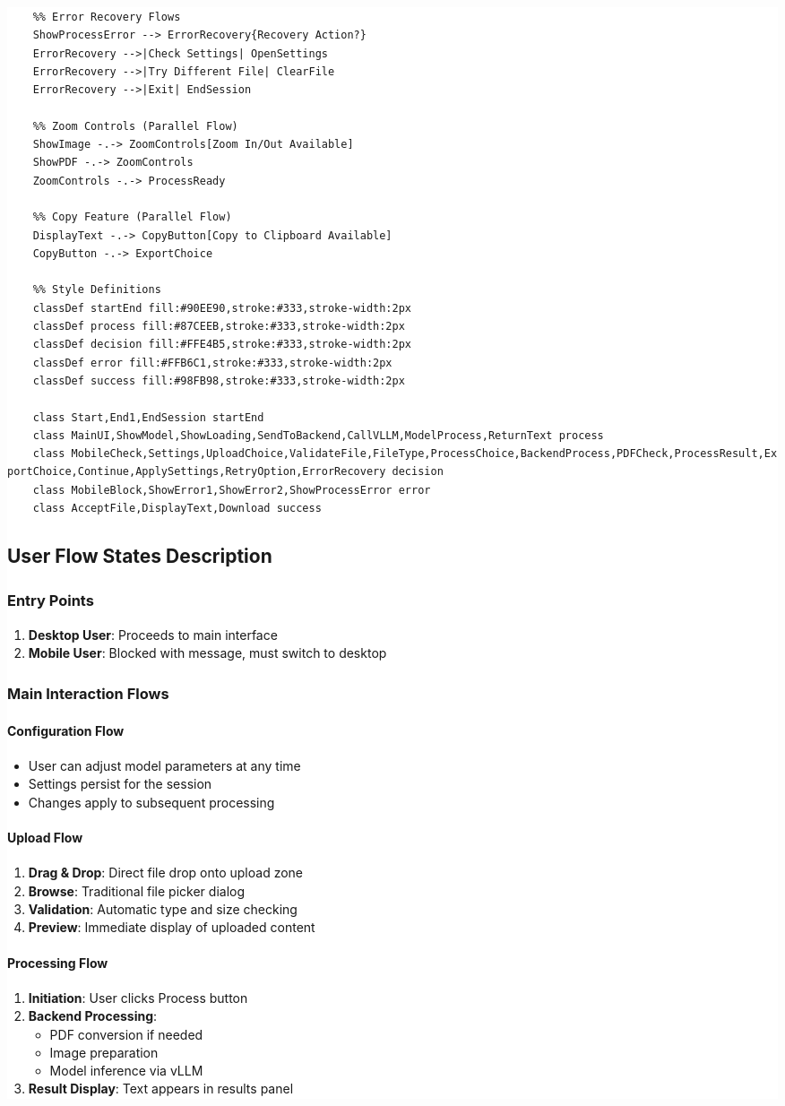 ```mermaid
    %% Error Recovery Flows
    ShowProcessError --> ErrorRecovery{Recovery Action?}
    ErrorRecovery -->|Check Settings| OpenSettings
    ErrorRecovery -->|Try Different File| ClearFile
    ErrorRecovery -->|Exit| EndSession
    
    %% Zoom Controls (Parallel Flow)
    ShowImage -.-> ZoomControls[Zoom In/Out Available]
    ShowPDF -.-> ZoomControls
    ZoomControls -.-> ProcessReady
    
    %% Copy Feature (Parallel Flow)
    DisplayText -.-> CopyButton[Copy to Clipboard Available]
    CopyButton -.-> ExportChoice
    
    %% Style Definitions
    classDef startEnd fill:#90EE90,stroke:#333,stroke-width:2px
    classDef process fill:#87CEEB,stroke:#333,stroke-width:2px
    classDef decision fill:#FFE4B5,stroke:#333,stroke-width:2px
    classDef error fill:#FFB6C1,stroke:#333,stroke-width:2px
    classDef success fill:#98FB98,stroke:#333,stroke-width:2px
    
    class Start,End1,EndSession startEnd
    class MainUI,ShowModel,ShowLoading,SendToBackend,CallVLLM,ModelProcess,ReturnText process
    class MobileCheck,Settings,UploadChoice,ValidateFile,FileType,ProcessChoice,BackendProcess,PDFCheck,ProcessResult,ExportChoice,Continue,ApplySettings,RetryOption,ErrorRecovery decision
    class MobileBlock,ShowError1,ShowError2,ShowProcessError error
    class AcceptFile,DisplayText,Download success
```

## User Flow States Description

### Entry Points
1. **Desktop User**: Proceeds to main interface
2. **Mobile User**: Blocked with message, must switch to desktop

### Main Interaction Flows

#### Configuration Flow
- User can adjust model parameters at any time
- Settings persist for the session
- Changes apply to subsequent processing

#### Upload Flow
1. **Drag & Drop**: Direct file drop onto upload zone
2. **Browse**: Traditional file picker dialog
3. **Validation**: Automatic type and size checking
4. **Preview**: Immediate display of uploaded content

#### Processing Flow
1. **Initiation**: User clicks Process button
2. **Backend Processing**:
   - PDF conversion if needed
   - Image preparation
   - Model inference via vLLM
3. **Result Display**: Text appears in results panel
